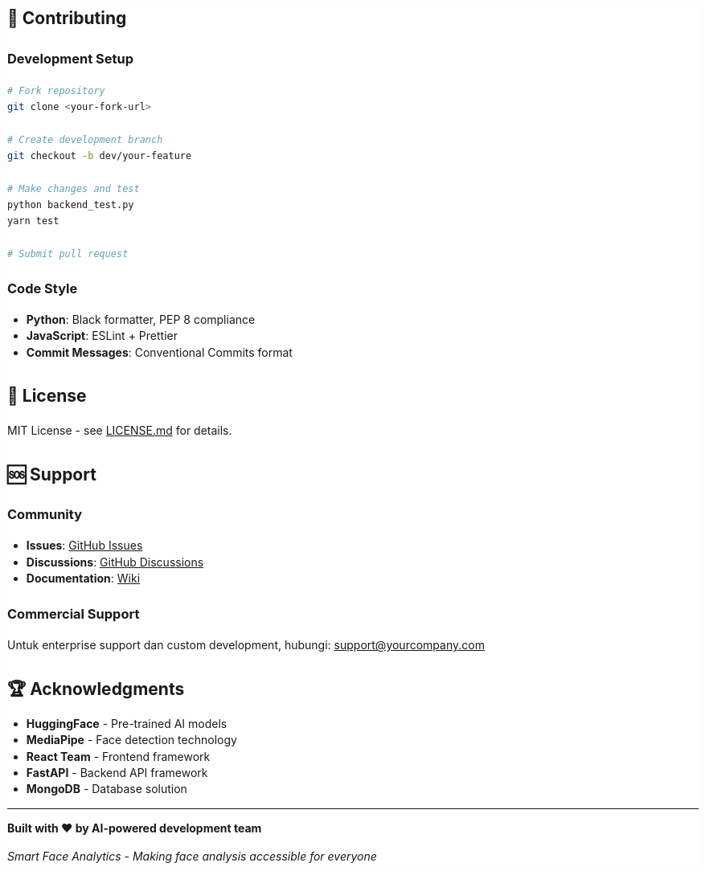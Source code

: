 ## 🤝 Contributing

### **Development Setup**
```bash
# Fork repository
git clone <your-fork-url>

# Create development branch
git checkout -b dev/your-feature

# Make changes and test
python backend_test.py
yarn test

# Submit pull request
```

### **Code Style**
- **Python**: Black formatter, PEP 8 compliance
- **JavaScript**: ESLint + Prettier
- **Commit Messages**: Conventional Commits format

## 📄 License

MIT License - see [LICENSE.md](LICENSE.md) for details.

## 🆘 Support

### **Community**
- **Issues**: [GitHub Issues](https://github.com/your-repo/issues)
- **Discussions**: [GitHub Discussions](https://github.com/your-repo/discussions)
- **Documentation**: [Wiki](https://github.com/your-repo/wiki)

### **Commercial Support**
Untuk enterprise support dan custom development, hubungi: [support@yourcompany.com](mailto:support@yourcompany.com)

## 🏆 Acknowledgments

- **HuggingFace** - Pre-trained AI models
- **MediaPipe** - Face detection technology  
- **React Team** - Frontend framework
- **FastAPI** - Backend API framework
- **MongoDB** - Database solution

---

**Built with ❤️ by AI-powered development team**

*Smart Face Analytics - Making face analysis accessible for everyone*